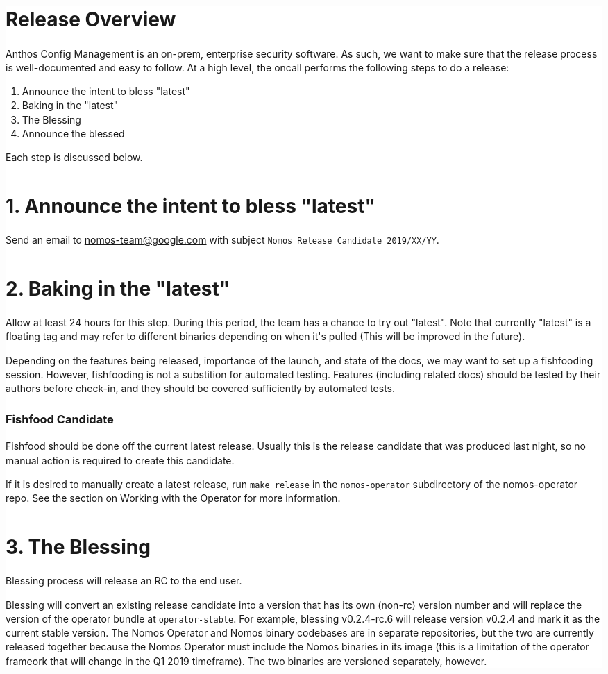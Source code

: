 # Release Overview

Anthos Config Management is an on-prem, enterprise security software. As such, we
want to make sure that the release process is well-documented and easy to
follow. At a high level, the oncall performs the following steps to do a
release:

1.  Announce the intent to bless "latest"
2.  Baking in the "latest"
3.  The Blessing
4.  Announce the blessed

Each step is discussed below.

# 1. Announce the intent to bless "latest"

Send an email to nomos-team@google.com with subject `Nomos Release Candidate
2019/XX/YY`.

# 2. Baking in the "latest"

Allow at least 24 hours for this step. During this period, the team has a chance
to try out "latest". Note that currently "latest" is a floating tag and may
refer to different binaries depending on when it's pulled (This will be improved
in the future).

Depending on the features being released, importance of the launch, and state of
the docs, we may want to set up a fishfooding session. However, fishfooding is
not a substition for automated testing. Features (including related docs) should
be tested by their authors before check-in, and they should be covered
sufficiently by automated tests.

### Fishfood Candidate

Fishfood should be done off the current latest release. Usually this is the
release candidate that was produced last night, so no manual action is required
to create this candidate.

If it is desired to manually create a latest release, run `make release` in the
`nomos-operator` subdirectory of the nomos-operator repo. See the section on
[Working with the Operator](source.md#working-with-the-operator) for more
information.

# 3. The Blessing

Blessing process will release an RC to the end user.

Blessing will convert an existing release candidate into a version that has its
own (non-rc) version number and will replace the version of the operator bundle
at `operator-stable`. For example, blessing v0.2.4-rc.6 will release version
v0.2.4 and mark it as the current stable version. The Nomos Operator and Nomos
binary codebases are in separate repositories, but the two are currently
released together because the Nomos Operator must include the Nomos binaries in
its image (this is a limitation of the operator frameork that will change in the
Q1 2019 timeframe). The two binaries are versioned separately, however.
